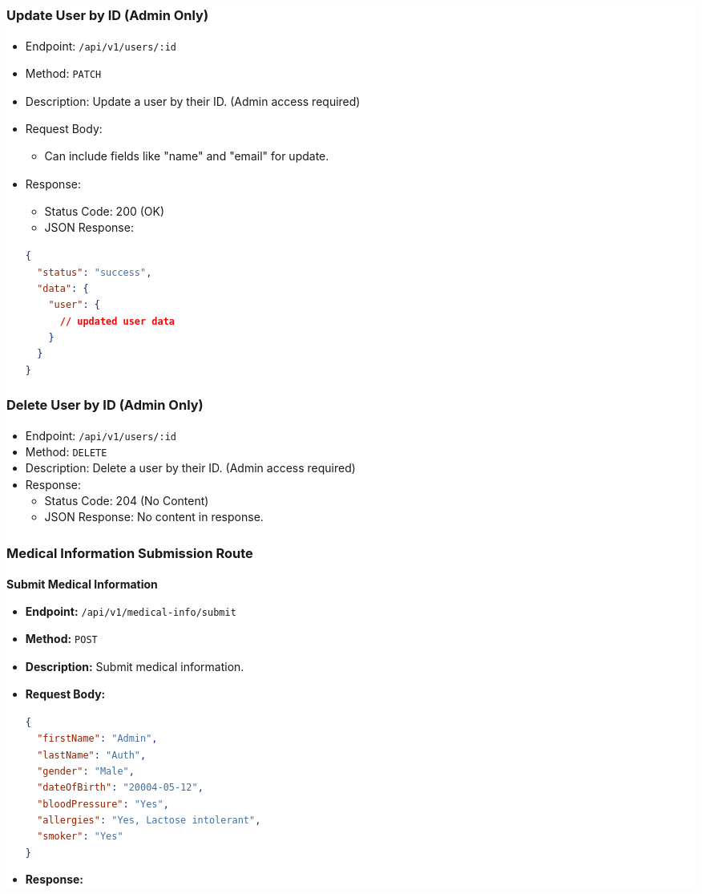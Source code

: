 ### Update User by ID (Admin Only)

- Endpoint: `/api/v1/users/:id`
- Method: `PATCH`
- Description: Update a user by their ID. (Admin access required)
- Request Body:
  - Can include fields like "name" and "email" for update.
- Response:

  - Status Code: 200 (OK)
  - JSON Response:

  ```json
  {
    "status": "success",
    "data": {
      "user": {
        // updated user data
      }
    }
  }
  ```

### Delete User by ID (Admin Only)

- Endpoint: `/api/v1/users/:id`
- Method: `DELETE`
- Description: Delete a user by their ID. (Admin access required)
- Response:
  - Status Code: 204 (No Content)
  - JSON Response: No content in response.

### Medical Information Submission Route

**Submit Medical Information**

- **Endpoint:** `/api/v1/medical-info/submit`
- **Method:** `POST`
- **Description:** Submit medical information.
- **Request Body:**

  ```json
  {
    "firstName": "Admin",
    "lastName": "Auth",
    "gender": "Male",
    "dateOfBirth": "20004-05-12",
    "bloodPressure": "Yes",
    "allergies": "Yes, Lactose intolerant",
    "smoker": "Yes"
  }
  ```

- **Response:**
